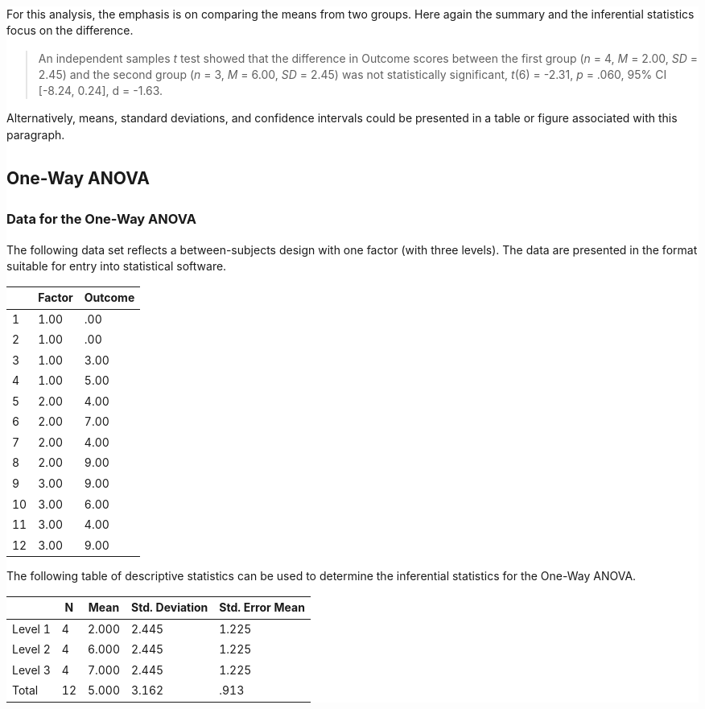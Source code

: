 For this analysis, the emphasis is on comparing the means from two
groups. Here again the summary and the inferential statistics focus on
the difference.

> An independent samples *t* test showed that the difference in Outcome
scores between the first group (*n* = 4, *M* = 2.00, *SD* = 2.45) and
the second group (*n* = 3, *M* = 6.00, *SD* = 2.45) was not
statistically significant, *t*(6) = -2.31, *p* = .060, 95% CI \[-8.24,
0.24\], d = -1.63.

Alternatively, means, standard deviations, and confidence intervals
could be presented in a table or figure associated with this paragraph.

## One-Way ANOVA

### Data for the One-Way ANOVA

The following data set reflects a between-subjects design with one
factor (with three levels). The data are presented in the format
suitable for entry into statistical software.

|     | Factor | Outcome |
|-----|--------|---------|
| 1   | 1.00   | .00     |
| 2   | 1.00   | .00     |
| 3   | 1.00   | 3.00    |
| 4   | 1.00   | 5.00    |
| 5   | 2.00   | 4.00    |
| 6   | 2.00   | 7.00    |
| 7   | 2.00   | 4.00    |
| 8   | 2.00   | 9.00    |
| 9   | 3.00   | 9.00    |
| 10  | 3.00   | 6.00    |
| 11  | 3.00   | 4.00    |
| 12  | 3.00   | 9.00    |

The following table of descriptive statistics can be used to determine
the inferential statistics for the One-Way ANOVA.

|         | N   | Mean  | Std. Deviation | Std. Error Mean |
|---------|-----|-------|----------------|-----------------|
| Level 1 | 4   | 2.000 | 2.445          | 1.225           |
| Level 2 | 4   | 6.000 | 2.445          | 1.225           |
| Level 3 | 4   | 7.000 | 2.445          | 1.225           |
| Total   | 12  | 5.000 | 3.162          | .913            |
